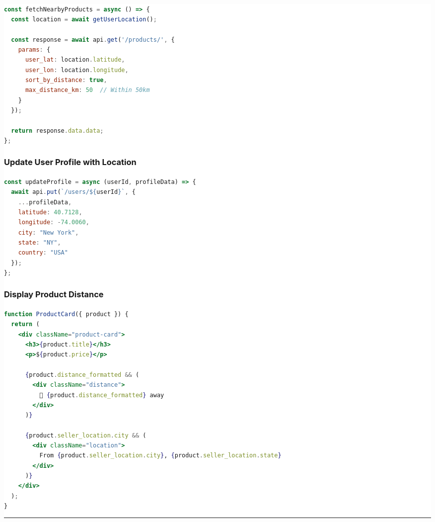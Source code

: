 ```javascript
const fetchNearbyProducts = async () => {
  const location = await getUserLocation();
  
  const response = await api.get('/products/', {
    params: {
      user_lat: location.latitude,
      user_lon: location.longitude,
      sort_by_distance: true,
      max_distance_km: 50  // Within 50km
    }
  });
  
  return response.data.data;
};
```

### Update User Profile with Location

```javascript
const updateProfile = async (userId, profileData) => {
  await api.put(`/users/${userId}`, {
    ...profileData,
    latitude: 40.7128,
    longitude: -74.0060,
    city: "New York",
    state: "NY",
    country: "USA"
  });
};
```

### Display Product Distance

```jsx
function ProductCard({ product }) {
  return (
    <div className="product-card">
      <h3>{product.title}</h3>
      <p>${product.price}</p>
      
      {product.distance_formatted && (
        <div className="distance">
          📍 {product.distance_formatted} away
        </div>
      )}
      
      {product.seller_location.city && (
        <div className="location">
          From {product.seller_location.city}, {product.seller_location.state}
        </div>
      )}
    </div>
  );
}
```

---
